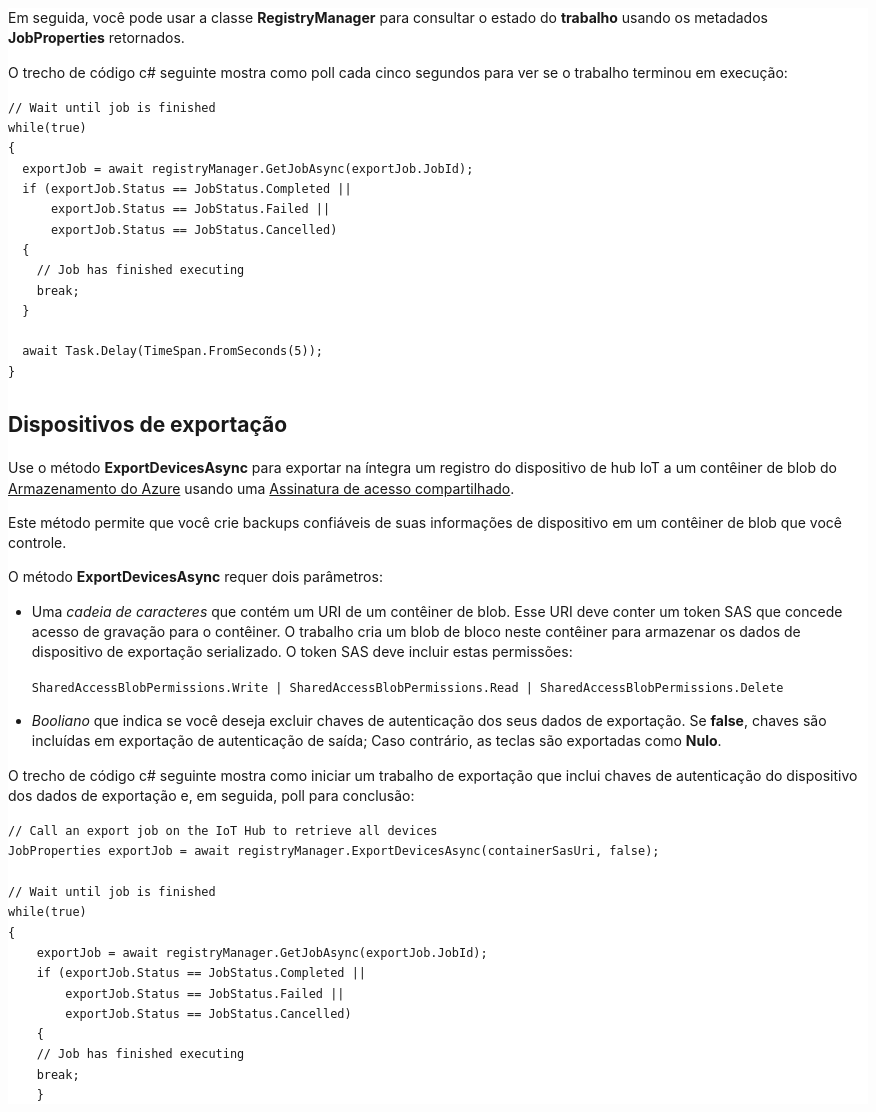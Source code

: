 Em seguida, você pode usar a classe **RegistryManager** para consultar o estado do **trabalho** usando os metadados **JobProperties** retornados.

O trecho de código c# seguinte mostra como poll cada cinco segundos para ver se o trabalho terminou em execução:

```
// Wait until job is finished
while(true)
{
  exportJob = await registryManager.GetJobAsync(exportJob.JobId);
  if (exportJob.Status == JobStatus.Completed || 
      exportJob.Status == JobStatus.Failed ||
      exportJob.Status == JobStatus.Cancelled)
  {
    // Job has finished executing
    break;
  }

  await Task.Delay(TimeSpan.FromSeconds(5));
}
```

## <a name="export-devices"></a>Dispositivos de exportação

Use o método **ExportDevicesAsync** para exportar na íntegra um registro do dispositivo de hub IoT a um contêiner de blob do [Armazenamento do Azure](https://azure.microsoft.com/documentation/services/storage/) usando uma [Assinatura de acesso compartilhado](https://msdn.microsoft.com/library/ee395415.aspx).

Este método permite que você crie backups confiáveis de suas informações de dispositivo em um contêiner de blob que você controle.

O método **ExportDevicesAsync** requer dois parâmetros:

*  Uma *cadeia de caracteres* que contém um URI de um contêiner de blob. Esse URI deve conter um token SAS que concede acesso de gravação para o contêiner. O trabalho cria um blob de bloco neste contêiner para armazenar os dados de dispositivo de exportação serializado. O token SAS deve incluir estas permissões:
    
    ```
    SharedAccessBlobPermissions.Write | SharedAccessBlobPermissions.Read | SharedAccessBlobPermissions.Delete
    ```

*  *Booliano* que indica se você deseja excluir chaves de autenticação dos seus dados de exportação. Se **false**, chaves são incluídas em exportação de autenticação de saída; Caso contrário, as teclas são exportadas como **Nulo**.

O trecho de código c# seguinte mostra como iniciar um trabalho de exportação que inclui chaves de autenticação do dispositivo dos dados de exportação e, em seguida, poll para conclusão:

```
// Call an export job on the IoT Hub to retrieve all devices
JobProperties exportJob = await registryManager.ExportDevicesAsync(containerSasUri, false);

// Wait until job is finished
while(true)
{
    exportJob = await registryManager.GetJobAsync(exportJob.JobId);
    if (exportJob.Status == JobStatus.Completed || 
        exportJob.Status == JobStatus.Failed ||
        exportJob.Status == JobStatus.Cancelled)
    {
    // Job has finished executing
    break;
    }

```